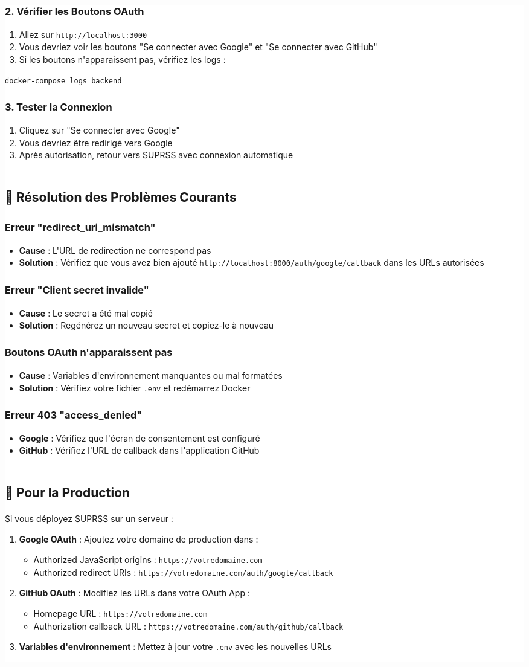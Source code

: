### 2. Vérifier les Boutons OAuth
1. Allez sur `http://localhost:3000`
2. Vous devriez voir les boutons "Se connecter avec Google" et "Se connecter avec GitHub"
3. Si les boutons n'apparaissent pas, vérifiez les logs :
```powershell
docker-compose logs backend
```

### 3. Tester la Connexion
1. Cliquez sur "Se connecter avec Google"
2. Vous devriez être redirigé vers Google
3. Après autorisation, retour vers SUPRSS avec connexion automatique

---

## 🔧 Résolution des Problèmes Courants

### Erreur "redirect_uri_mismatch"
- **Cause** : L'URL de redirection ne correspond pas
- **Solution** : Vérifiez que vous avez bien ajouté `http://localhost:8000/auth/google/callback` dans les URLs autorisées

### Erreur "Client secret invalide"
- **Cause** : Le secret a été mal copié
- **Solution** : Regénérez un nouveau secret et copiez-le à nouveau

### Boutons OAuth n'apparaissent pas
- **Cause** : Variables d'environnement manquantes ou mal formatées
- **Solution** : Vérifiez votre fichier `.env` et redémarrez Docker

### Erreur 403 "access_denied"
- **Google** : Vérifiez que l'écran de consentement est configuré
- **GitHub** : Vérifiez l'URL de callback dans l'application GitHub

---

## 🚀 Pour la Production

Si vous déployez SUPRSS sur un serveur :

1. **Google OAuth** : Ajoutez votre domaine de production dans :
   - Authorized JavaScript origins : `https://votredomaine.com`
   - Authorized redirect URIs : `https://votredomaine.com/auth/google/callback`

2. **GitHub OAuth** : Modifiez les URLs dans votre OAuth App :
   - Homepage URL : `https://votredomaine.com`
   - Authorization callback URL : `https://votredomaine.com/auth/github/callback`

3. **Variables d'environnement** : Mettez à jour votre `.env` avec les nouvelles URLs

---
